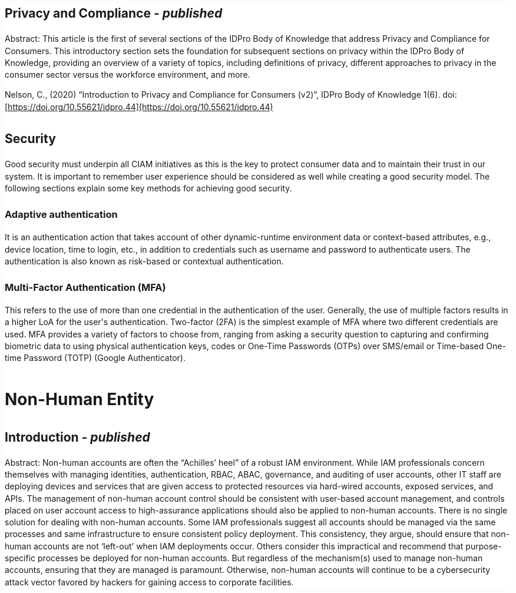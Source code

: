 Privacy and Compliance *- published*
----------------------

Abstract: This article is the first of several sections of the IDPro Body of Knowledge that address Privacy and Compliance for Consumers. This introductory section sets the foundation for subsequent sections on privacy within the IDPro Body of Knowledge, providing an overview of a variety of topics, including definitions of privacy, different approaches to privacy in the consumer sector versus the workforce environment, and more.

Nelson, C., (2020) “Introduction to Privacy and Compliance for Consumers (v2)”, IDPro Body of Knowledge 1(6). doi: [https://doi.org/10.55621/idpro.44](https://doi.org/10.55621/idpro.44) 


Security
--------

Good security must underpin all CIAM initiatives as this is the key to
protect consumer data and to maintain their trust in our system. It is
important to remember user experience should be considered as well while
creating a good security model. The following sections explain some key
methods for achieving good security.

### Adaptive authentication

It is an authentication action that takes account of other
dynamic-runtime environment data or context-based attributes, e.g.,
device location, time to login, etc., in addition to credentials such as
username and password to authenticate users. The authentication is also
known as risk-based or contextual authentication.

### Multi-Factor Authentication (MFA)

This refers to the use of more than one credential in the authentication
of the user. Generally, the use of multiple factors results in a higher
LoA for the user's authentication. Two-factor (2FA) is the simplest
example of MFA where two different credentials are used. MFA provides a
variety of factors to choose from, ranging from asking a security
question to capturing and confirming biometric data to using physical
authentication keys, codes or One-Time Passwords (OTPs) over SMS/email
or Time-based One-time Password (TOTP) (Google Authenticator). 

Non-Human Entity 
================

Introduction - *published*
--------------------------
Abstract: Non-human accounts are often the “Achilles’ heel” of a robust IAM environment. While IAM professionals concern themselves with managing identities, authentication, RBAC, ABAC, governance, and auditing of user accounts, other IT staff are deploying devices and services that are given access to protected resources via hard-wired accounts, exposed services, and APIs. 
The management of non-human account control should be consistent with user-based account management, and controls placed on user account access to high-assurance applications should also be applied to non-human accounts. 
There is no single solution for dealing with non-human accounts. Some IAM professionals suggest all accounts should be managed via the same processes and same infrastructure to ensure consistent policy deployment. This consistency, they argue, should ensure that non-human accounts are not ‘left-out’ when IAM deployments occur. Others consider this impractical and recommend that purpose-specific processes be deployed for non-human accounts. But regardless of the mechanism(s) used to manage non-human accounts, ensuring that they are managed is paramount. Otherwise, non-human accounts will continue to be a cybersecurity attack vector favored by hackers for gaining access to corporate facilities.
